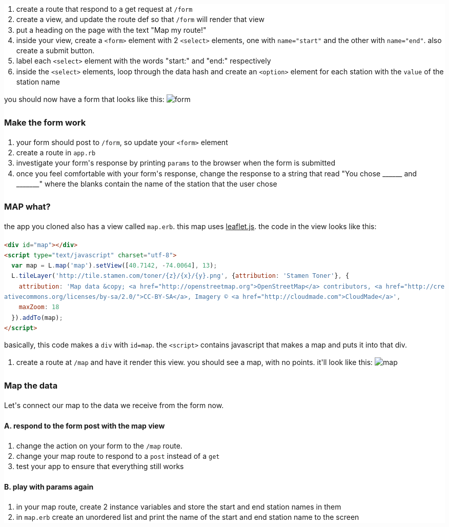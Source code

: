 1. create a route that respond to a get request at `/form`
2. create a view, and update the route def so that `/form` will render that view
3. put a heading on the page with the text "Map my route!"
4. inside your view, create a `<form>` element with 2 `<select>` elements, one with `name="start"` and the other with `name="end"`. also create a submit button.
5. label each `<select>` element with the words "start:" and "end:" respectively 
6. inside the `<select>` elements, loop through the data hash and create an `<option>` element for each station with the `value` of the station name

you should now have a form that looks like this:
![form](http://content.screencast.com/users/ag_dubs/folders/Jing/media/abca7668-8e7f-4213-a8ac-ac0fa61613c8/00000047.png)

### Make the form work
1. your form should post to `/form`, so update your `<form>` element
2. create a route in `app.rb`
3. investigate your form's response by printing `params` to the browser when the form is submitted
4. once you feel comfortable with your form's response, change the response to a string that read "You chose ______ and _______" where the blanks contain the name of the station that the user chose

### MAP what?
the app you cloned also has a view called `map.erb`. this map uses [leaflet.js](http://leafletjs.com). the code in the view looks like this:

```html
<div id="map"></div>
<script type="text/javascript" charset="utf-8">
  var map = L.map('map').setView([40.7142, -74.0064], 13);
  L.tileLayer('http://tile.stamen.com/toner/{z}/{x}/{y}.png', {attribution: 'Stamen Toner'}, {
    attribution: 'Map data &copy; <a href="http://openstreetmap.org">OpenStreetMap</a> contributors, <a href="http://creativecommons.org/licenses/by-sa/2.0/">CC-BY-SA</a>, Imagery © <a href="http://cloudmade.com">CloudMade</a>',
    maxZoom: 18
  }).addTo(map);
</script>
```

basically, this code makes a `div` with `id=map`. the `<script>` contains javascript that makes a map and puts it into that div. 

1. create a route at `/map` and have it render this view. you should see a map, with no points. it'll look like this: 
![map](http://content.screencast.com/users/ag_dubs/folders/Jing/media/c544724f-1eea-433b-80fe-46079fb41d0f/00000048.png)

### Map the data
Let's connect our map to the data we receive from the form now. 

#### A. respond to the form post with the map view
1. change the action on your form to the `/map` route. 
2. change your map route to respond to a `post` instead of a `get`
3. test your app to ensure that everything still works

#### B. play with params again 
1. in your map route, create 2 instance variables and store the start and end station names in them
2. in `map.erb` create an unordered list and print the name of the start and end station name to the screen
